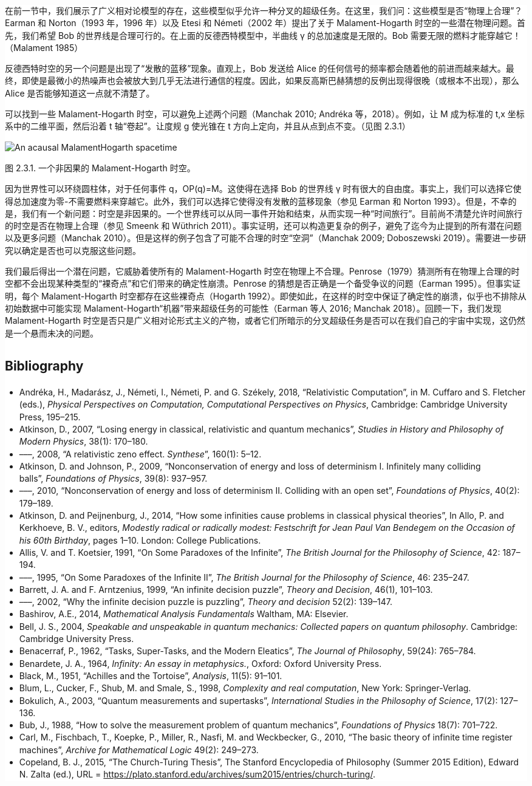在前一节中，我们展示了广义相对论模型的存在，这些模型似乎允许一种分叉的超级任务。在这里，我们问：这些模型是否“物理上合理”？Earman 和 Norton（1993 年，1996 年）以及 Etesi 和 Németi（2002 年）提出了关于 Malament-Hogarth 时空的一些潜在物理问题。首先，我们希望 Bob 的世界线是合理可行的。在上面的反德西特模型中，半曲线 γ 的总加速度是无限的。Bob 需要无限的燃料才能穿越它！（Malament 1985）

反德西特时空的另一个问题是出现了“发散的蓝移”现象。直观上，Bob 发送给 Alice 的任何信号的频率都会随着他的前进而越来越大。最终，即使是最微小的热噪声也会被放大到几乎无法进行通信的程度。因此，如果反高斯巴赫猜想的反例出现得很晚（或根本不出现），那么 Alice 是否能够知道这一点就不清楚了。

可以找到一些 Malament-Hogarth 时空，可以避免上述两个问题（Manchak 2010; Andréka 等，2018）。例如，让 M 成为标准的 t,x 坐标系中的二维平面，然后沿着 t 轴“卷起”。让度规 g 使光锥在 t 方向上定向，并且从点到点不变。（见图 2.3.1）

![An acausal MalamentHogarth spacetime](https://plato.stanford.edu/entries/spacetime-supertasks/fig231.gif)

图 2.3.1. 一个非因果的 Malament-Hogarth 时空。

因为世界性可以环绕圆柱体，对于任何事件 q，OP(q)=M。这使得在选择 Bob 的世界线 γ 时有很大的自由度。事实上，我们可以选择它使得总加速度为零-不需要燃料来穿越它。此外，我们可以选择它使得没有发散的蓝移现象（参见 Earman 和 Norton 1993）。但是，不幸的是，我们有一个新问题：时空是非因果的。一个世界线可以从同一事件开始和结束，从而实现一种“时间旅行”。目前尚不清楚允许时间旅行的时空是否在物理上合理（参见 Smeenk 和 Wüthrich 2011）。事实证明，还可以构造更复杂的例子，避免了迄今为止提到的所有潜在问题以及更多问题（Manchak 2010）。但是这样的例子包含了可能不合理的时空“空洞”（Manchak 2009; Doboszewski 2019）。需要进一步研究以确定是否也可以克服这些问题。

我们最后得出一个潜在问题，它威胁着使所有的 Malament-Hogarth 时空在物理上不合理。Penrose（1979）猜测所有在物理上合理的时空都不会出现某种类型的“裸奇点”和它们带来的确定性崩溃。Penrose 的猜想是否正确是一个备受争议的问题（Earman 1995）。但事实证明，每个 Malament-Hogarth 时空都存在这些裸奇点（Hogarth 1992）。即使如此，在这样的时空中保证了确定性的崩溃，似乎也不排除从初始数据中可能实现 Malament-Hogarth“机器”带来超级任务的可能性（Earman 等人 2016; Manchak 2018）。回顾一下，我们发现 Malament-Hogarth 时空是否只是广义相对论形式主义的产物，或者它们所暗示的分叉超级任务是否可以在我们自己的宇宙中实现，这仍然是一个悬而未决的问题。


## Bibliography

* Andréka, H., Madarász, J., Németi, I., Németi, P. and G. Székely, 2018, “Relativistic Computation”, in M. Cuffaro and S. Fletcher (eds.), *Physical Perspectives on Computation, Computational Perspectives on Physics*, Cambridge: Cambridge University Press, 195–215.
* Atkinson, D., 2007, “Losing energy in classical, relativistic and quantum mechanics”, *Studies in History and Philosophy of Modern Physics*, 38(1): 170–180.
* –––, 2008, “A relativistic zeno effect. *Synthese*”, 160(1): 5–12.
* Atkinson, D. and Johnson, P., 2009, “Nonconservation of energy and loss of determinism I. Infinitely many colliding balls”, *Foundations of Physics*, 39(8): 937–957.
* –––, 2010, “Nonconservation of energy and loss of determinism II. Colliding with an open set”, *Foundations of Physics*, 40(2): 179–189.
* Atkinson, D. and Peijnenburg, J., 2014, “How some infinities cause problems in classical physical theories”, In Allo, P. and Kerkhoeve, B. V., editors, *Modestly radical or radically modest: Festschrift for Jean Paul Van Bendegem on the Occasion of his 60th Birthday*, pages 1–10. London: College Publications.
* Allis, V. and T. Koetsier, 1991, “On Some Paradoxes of the Infinite”, *The British Journal for the Philosophy of Science*, 42: 187–194.
* –––, 1995, “On Some Paradoxes of the Infinite II”, *The British Journal for the Philosophy of Science*, 46: 235–247.
* Barrett, J. A. and F. Arntzenius, 1999, “An infinite decision puzzle”, *Theory and Decision*, 46(1), 101–103.
* –––, 2002, “Why the infinite decision puzzle is puzzling”, *Theory and decision* 52(2): 139–147.
* Bashirov, A.E., 2014, *Mathematical Analysis Fundamentals* Waltham, MA: Elsevier.
* Bell, J. S., 2004, *Speakable and unspeakable in quantum mechanics: Collected papers on quantum philosophy*. Cambridge: Cambridge University Press.
* Benacerraf, P., 1962, “Tasks, Super-Tasks, and the Modern Eleatics”, *The Journal of Philosophy*, 59(24): 765–784.
* Benardete, J. A., 1964, *Infinity: An essay in metaphysics.*, Oxford: Oxford University Press.
* Black, M., 1951, “Achilles and the Tortoise”, *Analysis*, 11(5): 91–101.
* Blum, L., Cucker, F., Shub, M. and Smale, S., 1998, *Complexity and real computation*, New York: Springer-Verlag.
* Bokulich, A., 2003, “Quantum measurements and supertasks”, *International Studies in the Philosophy of Science*, 17(2): 127–136.
* Bub, J., 1988, “How to solve the measurement problem of quantum mechanics”, *Foundations of Physics* 18(7): 701–722.
* Carl, M., Fischbach, T., Koepke, P., Miller, R., Nasfi, M. and Weckbecker, G., 2010, “The basic theory of infinite time register machines”, *Archive for Mathematical Logic* 49(2): 249–273.
* Copeland, B. J., 2015, “The Church-Turing Thesis”, The Stanford Encyclopedia of Philosophy (Summer 2015 Edition), Edward N. Zalta (ed.), URL = <https://plato.stanford.edu/archives/sum2015/entries/church-turing/>.